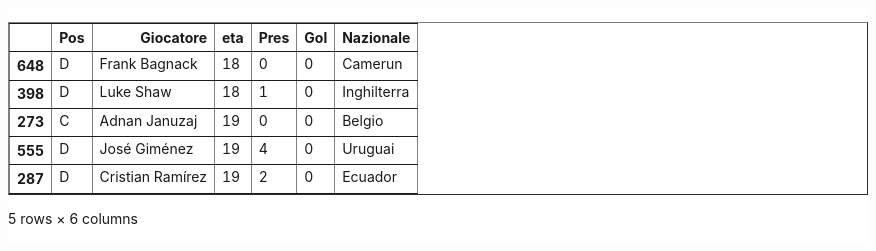 <div style="max-height:1000px;max-width:1500px;overflow:auto;">
<table border="1" class="dataframe">
  <thead>
    <tr style="text-align: right;">
      <th></th>
      <th>Pos</th>
      <th>Giocatore</th>
      <th>eta</th>
      <th>Pres</th>
      <th>Gol</th>
      <th>Nazionale</th>
    </tr>
  </thead>
  <tbody>
    <tr>
      <th>648</th>
      <td> D</td>
      <td>    Frank Bagnack</td>
      <td> 18</td>
      <td> 0</td>
      <td> 0</td>
      <td>     Camerun</td>
    </tr>
    <tr>
      <th>398</th>
      <td> D</td>
      <td>        Luke Shaw</td>
      <td> 18</td>
      <td> 1</td>
      <td> 0</td>
      <td> Inghilterra</td>
    </tr>
    <tr>
      <th>273</th>
      <td> C</td>
      <td>    Adnan Januzaj</td>
      <td> 19</td>
      <td> 0</td>
      <td> 0</td>
      <td>      Belgio</td>
    </tr>
    <tr>
      <th>555</th>
      <td> D</td>
      <td>     José Giménez</td>
      <td> 19</td>
      <td> 4</td>
      <td> 0</td>
      <td>     Uruguai</td>
    </tr>
    <tr>
      <th>287</th>
      <td> D</td>
      <td> Cristian Ramírez</td>
      <td> 19</td>
      <td> 2</td>
      <td> 0</td>
      <td>     Ecuador</td>
    </tr>
  </tbody>
</table>
<p>5 rows × 6 columns</p>
</div>
